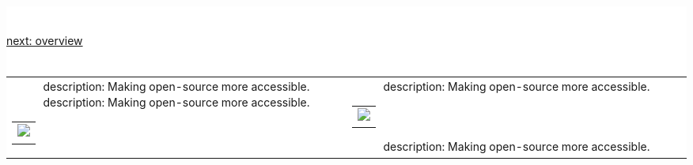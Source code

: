 <br>

<a href="https://workdojos.com/ghostwriters/overview">next: overview</a>
<br>
<br>
</p>

<table border="0" cellpadding="0" cellspacing="0" width="600" id="templateColumns">
    <tr>
        <td align="center" valign="top" width="50%" class="templateColumnContainer">
            <table border="0" cellpadding="10" cellspacing="0" height="100%" width="100px">
                <tr>
description: Making open-source more accessible.
                    <td class="leftColumnContent">
                      <a href="https://ghostwriters.workdojos.com">
                        <img src="/uploads/dash.png" class="columnImage" />
                    </td>
                </tr>
description: Making open-source more accessible.
            </table>
        </td>
        <td align="center" valign="top" width="50%" class="templateColumnContainer">
            <table border="0" cellpadding="10" cellspacing="0" height="100%" width="100px">
                <tr>
description: Making open-source more accessible.
                    <td class="rightColumnContent">
                      <a href="https://cosmonaut.workdojos.com">
                        <img src="/uploads/randomdojo.png" class="columnImage" />
                    </td>
            </table>
description: Making open-source more accessible.
        </td>
    </tr>
</table>